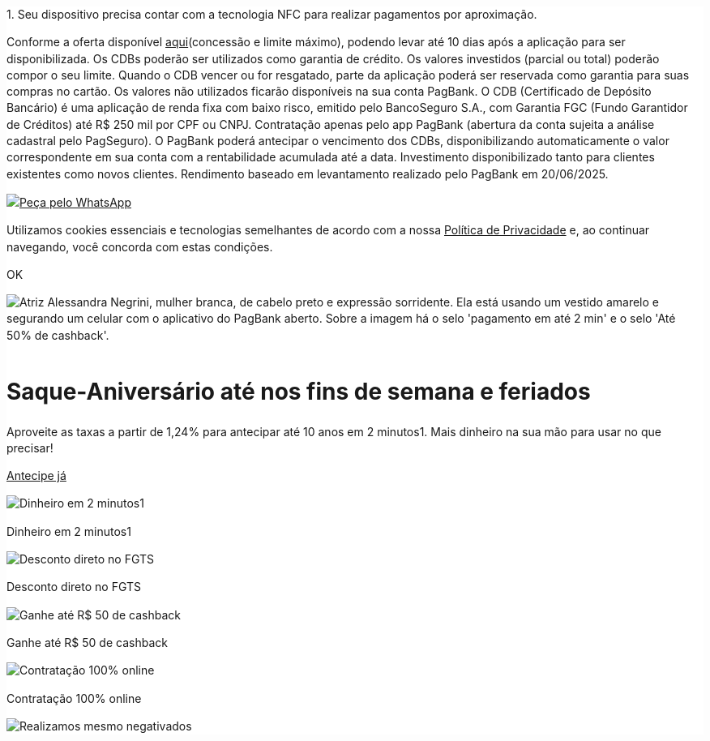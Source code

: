 1\. Seu dispositivo precisa contar com a tecnologia NFC para realizar pagamentos por aproximação.

Conforme a oferta disponível [aqui](https://pagbank.com.br/conta-digital/investimentos/cdb)(concessão e limite máximo), podendo levar até 10 dias após a aplicação para ser disponibilizada. Os CDBs poderão ser utilizados como garantia de crédito. Os valores investidos (parcial ou total) poderão compor o seu limite. Quando o CDB vencer ou for resgatado, parte da aplicação poderá ser reservada como garantia para suas compras no cartão. Os valores não utilizados ficarão disponíveis na sua conta PagBank. O CDB (Certificado de Depósito Bancário) é uma aplicação de renda fixa com baixo risco, emitido pelo BancoSeguro S.A., com Garantia FGC (Fundo Garantidor de Créditos) até R$ 250 mil por CPF ou CNPJ. Contratação apenas pelo app PagBank (abertura da conta sujeita a análise cadastral pelo PagSeguro). O PagBank poderá antecipar o vencimento dos CDBs, disponibilizando automaticamente o valor correspondente em sua conta com a rentabilidade acumulada até a data. Investimento disponibilizado tanto para clientes existentes como novos clientes. Rendimento baseado em levantamento realizado pelo PagBank em 20/06/2025.

[![](https://acq-static-pages.pagseguro.com.br/static-pages/website/website-cards-pages/_next/static/media/whatsapp_lined.c8ad9feb.svg)Peça pelo WhatsApp](https://wa.me/551136318855?text=Ol%C3%A1!%20Gostaria%20de%20pedir%20uma%20maquininha%20do%20PagBank.)

Utilizamos cookies essenciais e tecnologias semelhantes de acordo com a nossa [Política de Privacidade](https://sobreuol.noticias.uol.com.br/normas-de-seguranca-e-privacidade.html) e, ao continuar navegando, você concorda com estas condições.

OK

![Atriz Alessandra Negrini, mulher branca, de cabelo preto e expressão sorridente. Ela está usando um vestido amarelo e segurando um celular com o aplicativo do PagBank aberto. Sobre a imagem há o selo 'pagamento em até 2 min' e o selo 'Até 50% de cashback'.](https://assets.pagseguro.com.br/ps-website-assets/v15.242.2/img/_pswn/components/banner/large/banner-fgts-birthday-withdraw.png)

# **Saque-Aniversário até nos fins de semana e feriados**

Aproveite as taxas a partir de 1,24% para antecipar até 10 anos em 2 minutos1. Mais dinheiro na sua mão para usar no que precisar!

[Antecipe já](https://pagbank.onelink.me/Dzpm?pid=site&c=20240923_fgtslpsite&af_dp=psmyaccount%3A%2F%2Floan_fgts&af_web_dp=https%3A%2F%2Fminhaconta.pagbank.com.br%2Fprodutos-financeiros%2Ffgts&is_retargeting=true&af_force_deeplink=true)

![Dinheiro em 2&nbsp;minutos<sup>1</sup>](https://assets.pagseguro.com.br/ps-website-assets/v15.242.2/img/_pswn/svg/green/saques.svg)

Dinheiro em 2 minutos1

![Desconto direto no FGTS](https://assets.pagseguro.com.br/ps-website-assets/v15.242.2/img/_pswn/svg/green/parcel-my-invoice.svg)

Desconto direto no FGTS

![Ganhe até R$&nbsp;50 de&nbsp;cashback](https://assets.pagseguro.com.br/ps-website-assets/v15.242.2/img/_pswn/svg/green/rising.svg)

Ganhe até R$ 50 de cashback

![Contratação 100% online](https://assets.pagseguro.com.br/ps-website-assets/v15.242.2/img/_pswn/svg/green/smartphone-no-button.svg)

Contratação 100% online

![Realizamos mesmo negativados](https://assets.pagseguro.com.br/ps-website-assets/v15.242.2/img/_pswn/svg/green/coin-hand-light-green.svg)
